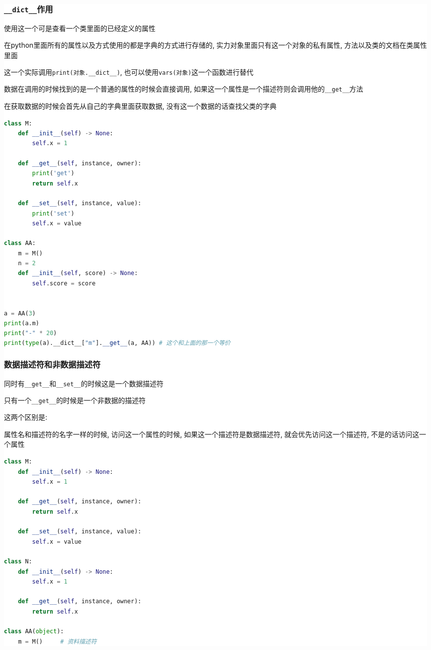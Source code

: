 ### `__dict__`作用

使用这一个可是查看一个类里面的已经定义的属性

在python里面所有的属性以及方式使用的都是字典的方式进行存储的, 实力对象里面只有这一个对象的私有属性, 方法以及类的文档在类属性里面

这一个实际调用`print(对象.__dict__)`, 也可以使用`vars(对象)`这一个函数进行替代

数据在调用的时候找到的是一个普通的属性的时候会直接调用, 如果这一个属性是一个描述符则会调用他的`__get__`方法

在获取数据的时候会首先从自己的字典里面获取数据, 没有这一个数据的话查找父类的字典

```python
class M:
    def __init__(self) -> None:
        self.x = 1

    def __get__(self, instance, owner):
        print('get')
        return self.x
    
    def __set__(self, instance, value):
        print('set')
        self.x = value
    
class AA:
    m = M()
    n = 2
    def __init__(self, score) -> None:
        self.score = score


a = AA(3)
print(a.m)
print("-" * 20)
print(type(a).__dict__["m"].__get__(a, AA)) # 这个和上面的那一个等价
```

### 数据描述符和非数据描述符

同时有`__get__`和`__set__`的时候这是一个数据描述符

只有一个`__get__`的时候是一个非数据的描述符

这两个区别是:

属性名和描述符的名字一样的时候, 访问这一个属性的时候, 如果这一个描述符是数据描述符, 就会优先访问这一个描述符, 不是的话访问这一个属性

```python
class M:
    def __init__(self) -> None:
        self.x = 1

    def __get__(self, instance, owner):
        return self.x
    
    def __set__(self, instance, value):
        self.x = value
    
class N:
    def __init__(self) -> None:
        self.x = 1

    def __get__(self, instance, owner):
        return self.x

class AA(object):
    m = M()     # 资料描述符
```